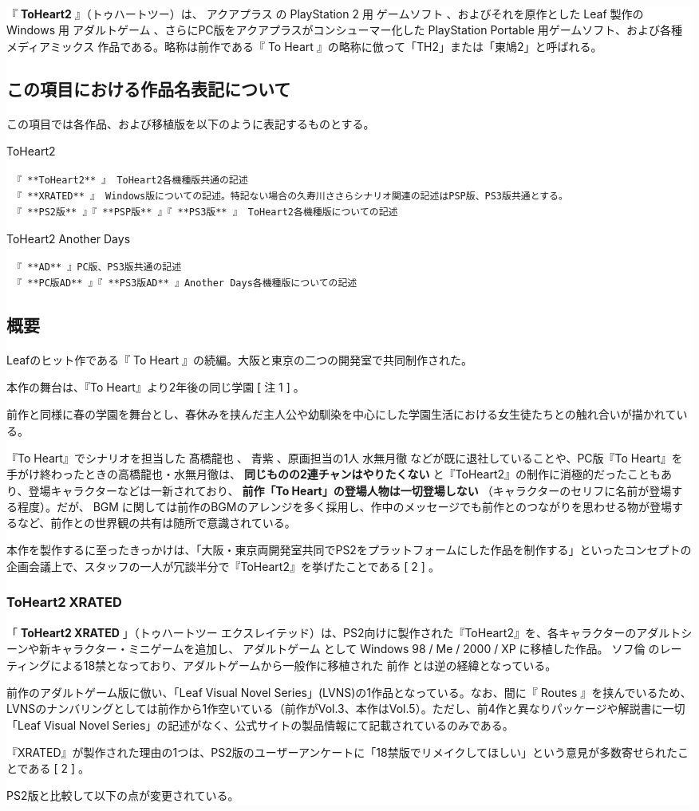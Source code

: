 『 **ToHeart2** 』（トゥハートツー）は、  アクアプラス  の  PlayStation 2  用  ゲームソフト  、およびそれを原作とした
Leaf  製作の  Windows  用  アダルトゲーム  、さらにPC版をアクアプラスがコンシューマー化した  PlayStation
Portable  用ゲームソフト、および各種  メディアミックス  作品である。略称は前作である『  To Heart
』の略称に倣って「TH2」または「東鳩2」と呼ばれる。

##  この項目における作品名表記について



この項目では各作品、および移植版を以下のように表記するものとする。

ToHeart2

     『 **ToHeart2** 』 ToHeart2各機種版共通の記述 
     『 **XRATED** 』 Windows版についての記述。特記ない場合の久寿川ささらシナリオ関連の記述はPSP版、PS3版共通とする。 
     『 **PS2版** 』『 **PSP版** 』『 **PS3版** 』 ToHeart2各機種版についての記述 

ToHeart2 Another Days

     『 **AD** 』PC版、PS3版共通の記述 
     『 **PC版AD** 』『 **PS3版AD** 』Another Days各機種版についての記述 

##  概要



Leafのヒット作である『  To Heart  』の続編。大阪と東京の二つの開発室で共同制作された。

本作の舞台は、『To Heart』より2年後の同じ学園  [  注 1  ]  。

前作と同様に春の学園を舞台とし、春休みを挟んだ主人公や幼馴染を中心にした学園生活における女生徒たちとの触れ合いが描かれている。

『To Heart』でシナリオを担当した  髙橋龍也  、  青紫  、原画担当の1人  水無月徹  などが既に退社していることや、PC版『To
Heart』を手がけ終わったときの高橋龍也・水無月徹は、 **同じものの2連チャンはやりたくない**
と『ToHeart2』の制作に消極的だったこともあり、登場キャラクターなどは一新されており、 **前作「To Heart」の登場人物は一切登場しない**
（キャラクターのセリフに名前が登場する程度）。だが、  BGM
に関しては前作のBGMのアレンジを多く採用し、作中のメッセージでも前作とのつながりを思わせる物が登場するなど、前作との世界観の共有は随所で意識されている。

本作を製作するに至ったきっかけは、「大阪・東京両開発室共同でPS2をプラットフォームにした作品を制作する」といったコンセプトの企画会議上で、スタッフの一人が冗談半分で『ToHeart2』を挙げたことである
[  2  ]  。

###  ToHeart2 XRATED



「 **ToHeart2 XRATED** 」（トゥハートツー
エクスレイテッド）は、PS2向けに製作された『ToHeart2』を、各キャラクターのアダルトシーンや新キャラクター・ミニゲームを追加し、  アダルトゲーム
として  Windows 98  /  Me  /  2000  /  XP  に移植した作品。  ソフ倫
のレーティングによる18禁となっており、アダルトゲームから一般作に移植された  前作  とは逆の経緯となっている。

前作のアダルトゲーム版に倣い、「Leaf Visual Novel Series」(LVNS)の1作品となっている。なお、間に『  Routes
』を挟んでいるため、LVNSのナンバリングとしては前作から1作空いている（前作がVol.3、本作はVol.5）。ただし、前4作と異なりパッケージや解説書に一切「Leaf
Visual Novel Series」の記述がなく、公式サイトの製品情報にて記載されているのみである。

『XRATED』が製作された理由の1つは、PS2版のユーザーアンケートに「18禁版でリメイクしてほしい」という意見が多数寄せられたことである  [  2
]  。

PS2版と比較して以下の点が変更されている。
